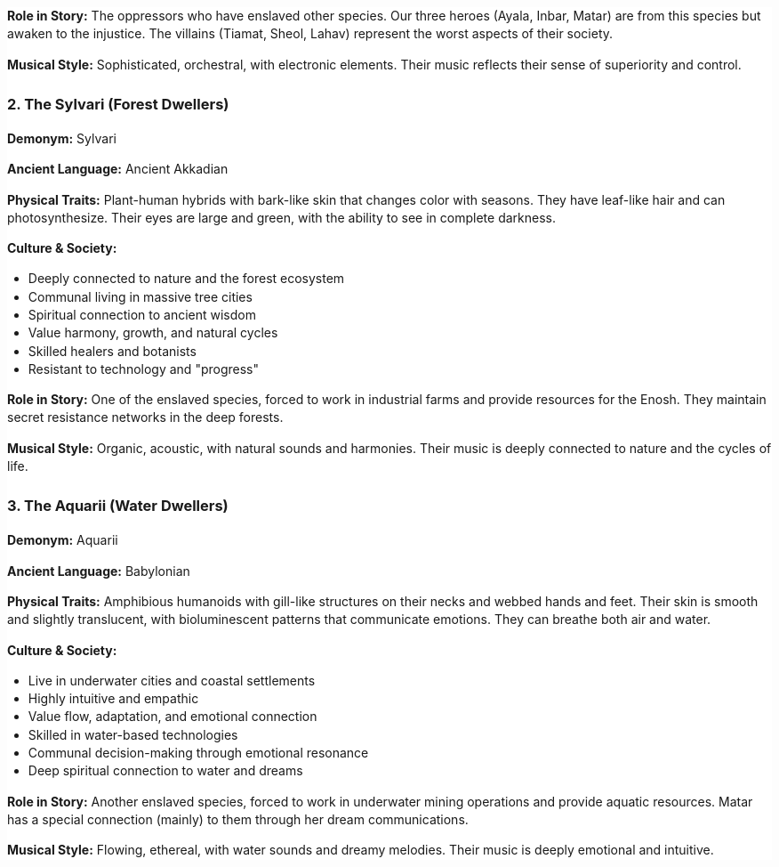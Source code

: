 **Role in Story:** The oppressors who have enslaved other species. Our three heroes (Ayala, Inbar, Matar) are from this species but awaken to the injustice. The villains (Tiamat, Sheol, Lahav) represent the worst aspects of their society.

**Musical Style:** Sophisticated, orchestral, with electronic elements. Their music reflects their sense of superiority and control.

### 2. The Sylvari (Forest Dwellers)

**Demonym:** Sylvari

**Ancient Language:** Ancient Akkadian

**Physical Traits:** Plant-human hybrids with bark-like skin that changes color with seasons. They have leaf-like hair and can photosynthesize. Their eyes are large and green, with the ability to see in complete darkness.

**Culture & Society:**

- Deeply connected to nature and the forest ecosystem
- Communal living in massive tree cities
- Spiritual connection to ancient wisdom
- Value harmony, growth, and natural cycles
- Skilled healers and botanists
- Resistant to technology and "progress"

**Role in Story:** One of the enslaved species, forced to work in industrial farms and provide resources for the Enosh. They maintain secret resistance networks in the deep forests.

**Musical Style:** Organic, acoustic, with natural sounds and harmonies. Their music is deeply connected to nature and the cycles of life.

### 3. The Aquarii (Water Dwellers)

**Demonym:** Aquarii

**Ancient Language:** Babylonian

**Physical Traits:** Amphibious humanoids with gill-like structures on their necks and webbed hands and feet. Their skin is smooth and slightly translucent, with bioluminescent patterns that communicate emotions. They can breathe both air and water.

**Culture & Society:**

- Live in underwater cities and coastal settlements
- Highly intuitive and empathic
- Value flow, adaptation, and emotional connection
- Skilled in water-based technologies
- Communal decision-making through emotional resonance
- Deep spiritual connection to water and dreams

**Role in Story:** Another enslaved species, forced to work in underwater mining operations and provide aquatic resources. Matar has a special connection (mainly) to them through her dream communications.

**Musical Style:** Flowing, ethereal, with water sounds and dreamy melodies. Their music is deeply emotional and intuitive.
